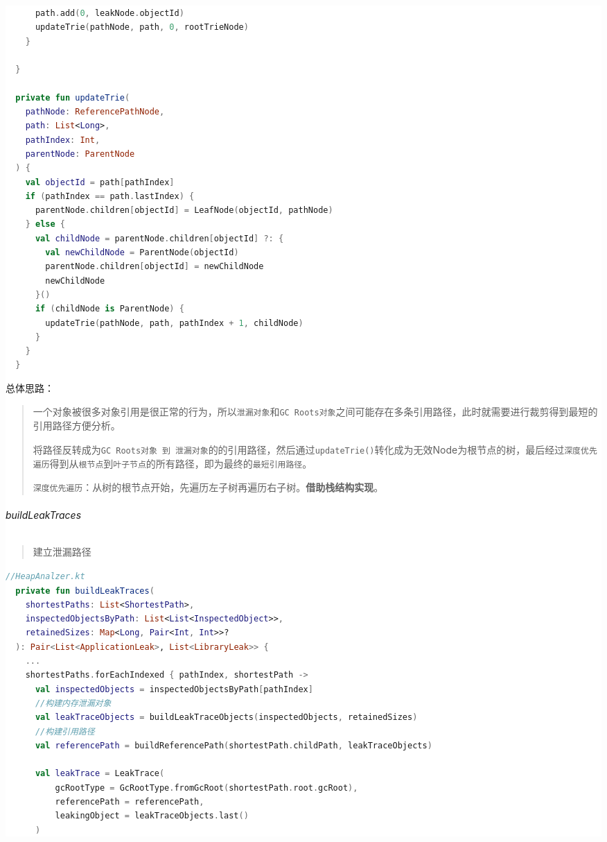 ```kotlin
      path.add(0, leakNode.objectId)
      updateTrie(pathNode, path, 0, rootTrieNode)
    }

  }

  private fun updateTrie(
    pathNode: ReferencePathNode,
    path: List<Long>,
    pathIndex: Int,
    parentNode: ParentNode
  ) {
    val objectId = path[pathIndex]
    if (pathIndex == path.lastIndex) {
      parentNode.children[objectId] = LeafNode(objectId, pathNode)
    } else {
      val childNode = parentNode.children[objectId] ?: {
        val newChildNode = ParentNode(objectId)
        parentNode.children[objectId] = newChildNode
        newChildNode
      }()
      if (childNode is ParentNode) {
        updateTrie(pathNode, path, pathIndex + 1, childNode)
      }
    }
  }

```

总体思路：

> 一个对象被很多对象引用是很正常的行为，所以`泄漏对象`和`GC Roots对象`之间可能存在多条引用路径，此时就需要进行裁剪得到最短的引用路径方便分析。
>
>  
>
> 将路径反转成为`GC Roots对象 到 泄漏对象`的的引用路径，然后通过`updateTrie()`转化成为无效Node为根节点的树，最后经过`深度优先遍历`得到从`根节点`到`叶子节点`的所有路径，即为最终的`最短引用路径`。
>
> `深度优先遍历`：从树的根节点开始，先遍历左子树再遍历右子树。**借助栈结构实现**。



###### buildLeakTraces

> 建立泄漏路径

```kotlin
//HeapAnalzer.kt
  private fun buildLeakTraces(
    shortestPaths: List<ShortestPath>,
    inspectedObjectsByPath: List<List<InspectedObject>>,
    retainedSizes: Map<Long, Pair<Int, Int>>?
  ): Pair<List<ApplicationLeak>, List<LibraryLeak>> {
    ...
    shortestPaths.forEachIndexed { pathIndex, shortestPath ->
      val inspectedObjects = inspectedObjectsByPath[pathIndex]
      //构建内存泄漏对象
      val leakTraceObjects = buildLeakTraceObjects(inspectedObjects, retainedSizes)
      //构建引用路径
      val referencePath = buildReferencePath(shortestPath.childPath, leakTraceObjects)

      val leakTrace = LeakTrace(
          gcRootType = GcRootType.fromGcRoot(shortestPath.root.gcRoot),
          referencePath = referencePath,
          leakingObject = leakTraceObjects.last()
      )
```